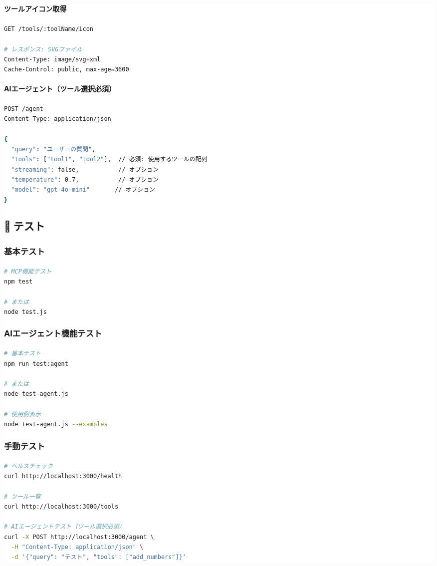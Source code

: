 #### ツールアイコン取得
```bash
GET /tools/:toolName/icon

# レスポンス: SVGファイル
Content-Type: image/svg+xml
Cache-Control: public, max-age=3600
```

#### AIエージェント（ツール選択必須）
```bash
POST /agent
Content-Type: application/json

{
  "query": "ユーザーの質問",
  "tools": ["tool1", "tool2"],  // 必須: 使用するツールの配列
  "streaming": false,           // オプション
  "temperature": 0.7,           // オプション
  "model": "gpt-4o-mini"       // オプション
}
```

## 🧪 テスト

### 基本テスト

```bash
# MCP機能テスト
npm test

# または
node test.js
```

### AIエージェント機能テスト

```bash
# 基本テスト
npm run test:agent

# または
node test-agent.js

# 使用例表示
node test-agent.js --examples
```

### 手動テスト

```bash
# ヘルスチェック
curl http://localhost:3000/health

# ツール一覧
curl http://localhost:3000/tools

# AIエージェントテスト（ツール選択必須）
curl -X POST http://localhost:3000/agent \
  -H "Content-Type: application/json" \
  -d '{"query": "テスト", "tools": ["add_numbers"]}'
```
